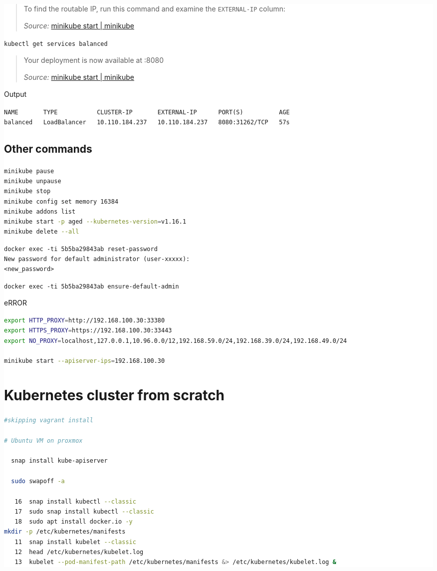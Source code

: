 > To find the routable IP, run this command and examine the `EXTERNAL-IP` column:
> 
> *Source:* [minikube start | minikube](https://minikube.sigs.k8s.io/docs/start/)

```shell
kubectl get services balanced
```

> Your deployment is now available at <EXTERNAL-IP>:8080
> 
> *Source:* [minikube start | minikube](https://minikube.sigs.k8s.io/docs/start/)

Output

```
NAME       TYPE           CLUSTER-IP       EXTERNAL-IP      PORT(S)          AGE
balanced   LoadBalancer   10.110.184.237   10.110.184.237   8080:31262/TCP   57s
```

## Other commands

```bash
minikube pause
minikube unpause
minikube stop
minikube config set memory 16384
minikube addons list
minikube start -p aged --kubernetes-version=v1.16.1
minikube delete --all
```

```
docker exec -ti 5b5ba29843ab reset-password
New password for default administrator (user-xxxxx):
<new_password>
```

```
docker exec -ti 5b5ba29843ab ensure-default-admin
```

eRROR

```bash
export HTTP_PROXY=http://192.168.100.30:33380
export HTTPS_PROXY=https://192.168.100.30:33443
export NO_PROXY=localhost,127.0.0.1,10.96.0.0/12,192.168.59.0/24,192.168.39.0/24,192.168.49.0/24

minikube start --apiserver-ips=192.168.100.30
```

# Kubernetes cluster from scratch

```bash
#skipping vagrant install

# Ubuntu VM on proxmox

  snap install kube-apiserver

  sudo swapoff -a 

   16  snap install kubectl --classic
   17  sudo snap install kubectl --classic
   18  sudo apt install docker.io -y
mkdir -p /etc/kubernetes/manifests
   11  snap install kubelet --classic
   12  head /etc/kubernetes/kubelet.log
   13  kubelet --pod-manifest-path /etc/kubernetes/manifests &> /etc/kubernetes/kubelet.log &
```
